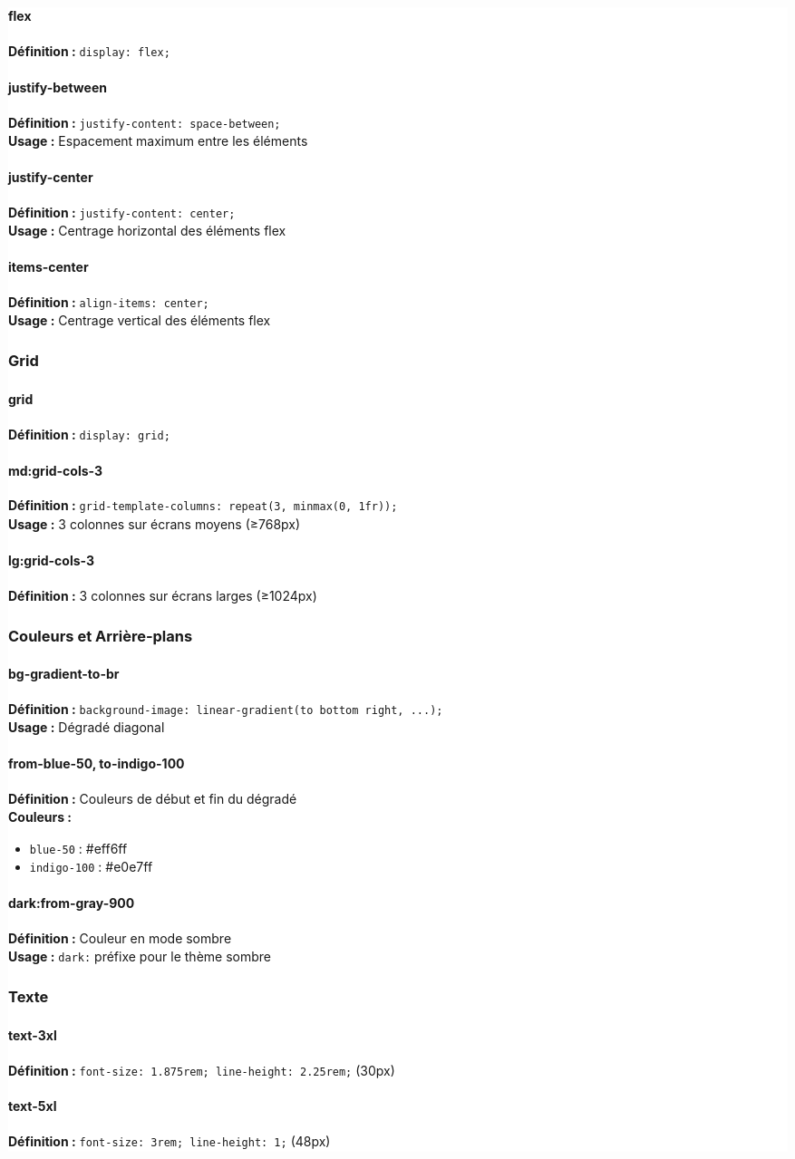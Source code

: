 #### flex
**Définition :** `display: flex;`

#### justify-between
**Définition :** `justify-content: space-between;`  
**Usage :** Espacement maximum entre les éléments

#### justify-center
**Définition :** `justify-content: center;`  
**Usage :** Centrage horizontal des éléments flex

#### items-center
**Définition :** `align-items: center;`  
**Usage :** Centrage vertical des éléments flex

### Grid

#### grid
**Définition :** `display: grid;`

#### md:grid-cols-3
**Définition :** `grid-template-columns: repeat(3, minmax(0, 1fr));`  
**Usage :** 3 colonnes sur écrans moyens (≥768px)

#### lg:grid-cols-3
**Définition :** 3 colonnes sur écrans larges (≥1024px)

### Couleurs et Arrière-plans

#### bg-gradient-to-br
**Définition :** `background-image: linear-gradient(to bottom right, ...);`  
**Usage :** Dégradé diagonal

#### from-blue-50, to-indigo-100
**Définition :** Couleurs de début et fin du dégradé  
**Couleurs :**
- `blue-50` : #eff6ff
- `indigo-100` : #e0e7ff

#### dark:from-gray-900
**Définition :** Couleur en mode sombre  
**Usage :** `dark:` préfixe pour le thème sombre

### Texte

#### text-3xl
**Définition :** `font-size: 1.875rem; line-height: 2.25rem;` (30px)

#### text-5xl
**Définition :** `font-size: 3rem; line-height: 1;` (48px)
